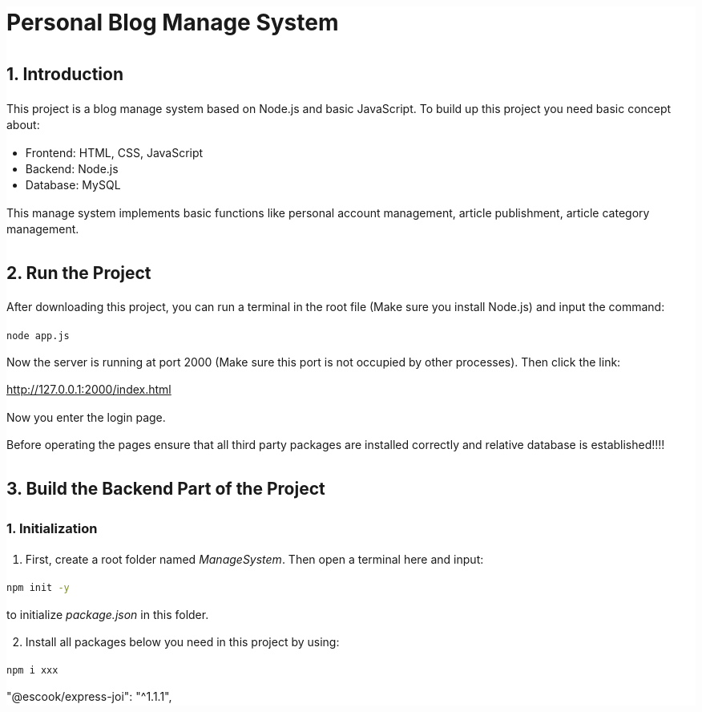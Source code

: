 # Personal Blog Manage System



## 1. Introduction

This project is a blog manage system based on Node.js and basic JavaScript. To build up this project you need basic concept about:

- Frontend: HTML, CSS, JavaScript
- Backend: Node.js
- Database: MySQL

This manage system implements basic functions like personal account management, article publishment, article category management.



## 2. Run the Project

After downloading this project, you can run a terminal in the root file (Make sure you install Node.js) and input the command:

```bash
node app.js
```

Now the server is running at port 2000 (Make sure this port is not occupied by other processes). Then click the link:

http://127.0.0.1:2000/index.html

Now you enter the login page. 

Before operating the pages ensure that all third party packages are installed correctly and relative database is established!!!!



## 3. Build the Backend Part of the Project

### 1. Initialization

1. First, create a root folder named *ManageSystem*. Then open a terminal here and input:

```bash
npm init -y 
```

to initialize *package.json* in this folder. 

2. Install all packages below you need in this project by using: 

```bash
npm i xxx
```

"@escook/express-joi": "^1.1.1",
